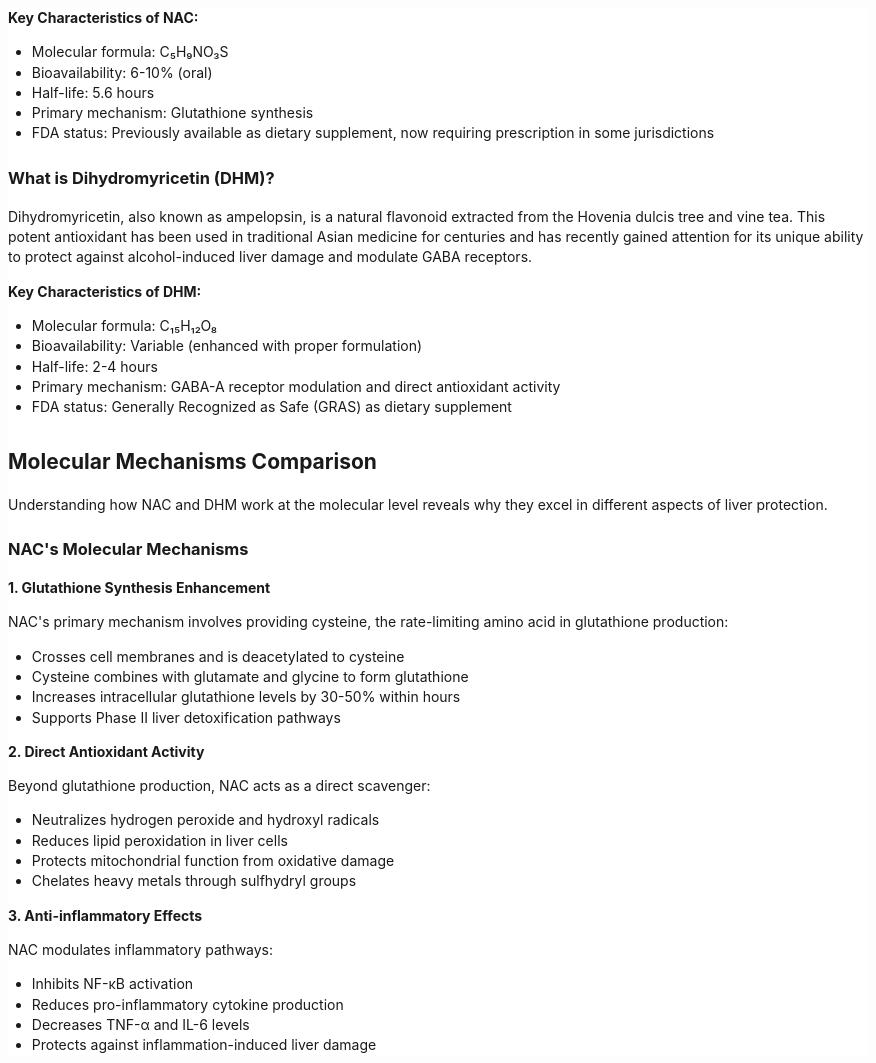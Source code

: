 **Key Characteristics of NAC:**
- Molecular formula: C₅H₉NO₃S
- Bioavailability: 6-10% (oral)
- Half-life: 5.6 hours
- Primary mechanism: Glutathione synthesis
- FDA status: Previously available as dietary supplement, now requiring prescription in some jurisdictions

### What is Dihydromyricetin (DHM)?

Dihydromyricetin, also known as ampelopsin, is a natural flavonoid extracted from the Hovenia dulcis tree and vine tea. This potent antioxidant has been used in traditional Asian medicine for centuries and has recently gained attention for its unique ability to protect against alcohol-induced liver damage and modulate GABA receptors.

**Key Characteristics of DHM:**
- Molecular formula: C₁₅H₁₂O₈
- Bioavailability: Variable (enhanced with proper formulation)
- Half-life: 2-4 hours
- Primary mechanism: GABA-A receptor modulation and direct antioxidant activity
- FDA status: Generally Recognized as Safe (GRAS) as dietary supplement

## Molecular Mechanisms Comparison

Understanding how NAC and DHM work at the molecular level reveals why they excel in different aspects of liver protection.

### NAC's Molecular Mechanisms

**1. Glutathione Synthesis Enhancement**

NAC's primary mechanism involves providing cysteine, the rate-limiting amino acid in glutathione production:
- Crosses cell membranes and is deacetylated to cysteine
- Cysteine combines with glutamate and glycine to form glutathione
- Increases intracellular glutathione levels by 30-50% within hours
- Supports Phase II liver detoxification pathways

**2. Direct Antioxidant Activity**

Beyond glutathione production, NAC acts as a direct scavenger:
- Neutralizes hydrogen peroxide and hydroxyl radicals
- Reduces lipid peroxidation in liver cells
- Protects mitochondrial function from oxidative damage
- Chelates heavy metals through sulfhydryl groups

**3. Anti-inflammatory Effects**

NAC modulates inflammatory pathways:
- Inhibits NF-κB activation
- Reduces pro-inflammatory cytokine production
- Decreases TNF-α and IL-6 levels
- Protects against inflammation-induced liver damage
